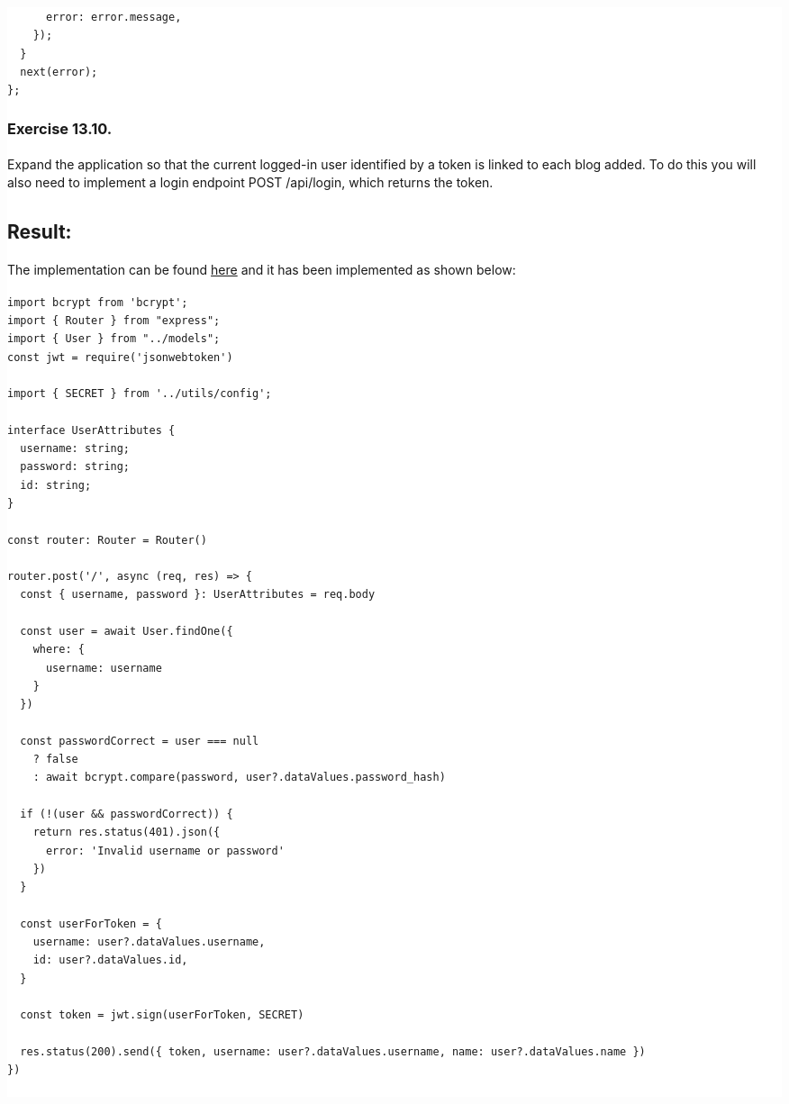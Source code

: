 ```TS
      error: error.message,
    });
  }
  next(error);
};
```

### Exercise 13.10.
Expand the application so that the current logged-in user identified by a token is linked to each blog added. To do this you will also need to implement a login endpoint POST /api/login, which returns the token.

## Result:

The implementation can be found [here](../../server/src/controllers/login.ts) and it has been implemented as shown below:

```TS
import bcrypt from 'bcrypt';
import { Router } from "express";
import { User } from "../models";
const jwt = require('jsonwebtoken')

import { SECRET } from '../utils/config';

interface UserAttributes {
  username: string;
  password: string;
  id: string;
}

const router: Router = Router()

router.post('/', async (req, res) => {
  const { username, password }: UserAttributes = req.body

  const user = await User.findOne({
    where: {
      username: username
    }
  })

  const passwordCorrect = user === null
    ? false
    : await bcrypt.compare(password, user?.dataValues.password_hash)

  if (!(user && passwordCorrect)) {
    return res.status(401).json({
      error: 'Invalid username or password'
    })
  }

  const userForToken = {
    username: user?.dataValues.username,
    id: user?.dataValues.id,
  }

  const token = jwt.sign(userForToken, SECRET)

  res.status(200).send({ token, username: user?.dataValues.username, name: user?.dataValues.name })
})


```